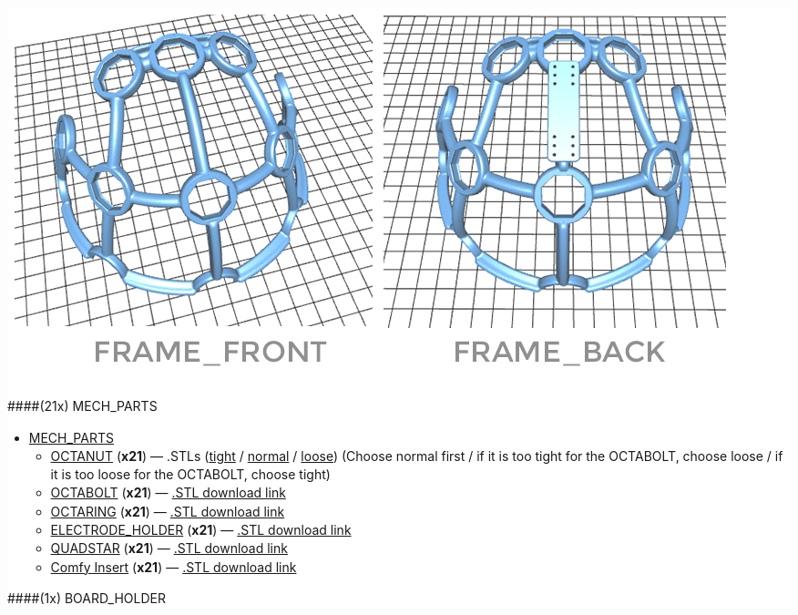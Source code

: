 ![image](../assets/UCM3_Nova_Revised-image_assets/FRAME_parts.jpg)

####(21x) MECH_PARTS

* [MECH_PARTS](https://github.com/OpenBCI/Ultracortex/tree/master/Mark_III_Nova_REVISED/STLs/MECH_PARTS)
	* [OCTANUT](https://github.com/OpenBCI/Ultracortex/tree/master/Mark_III_Nova_REVISED/STLs/MECH_PARTS/OCTANUT) (**x21**) — .STLs ([tight](https://github.com/OpenBCI/Ultracortex/raw/master/Mark_III_Nova_REVISED/STLs/MECH_PARTS/OCTANUT/OCTANUT-TIGHT.stl) / [normal](https://github.com/OpenBCI/Ultracortex/raw/master/Mark_III_Nova_REVISED/STLs/MECH_PARTS/OCTANUT/OCTANUT-NORMAL.stl) / [loose](https://github.com/OpenBCI/Ultracortex/raw/master/Mark_III_Nova_REVISED/STLs/MECH_PARTS/OCTANUT/OCTANUT-LOOSE.stl)) (Choose normal first / if it is too tight for the OCTABOLT, choose loose / if it is too loose for the OCTABOLT, choose tight)
	* [OCTABOLT](https://github.com/OpenBCI/Ultracortex/blob/master/Mark_III_Nova_REVISED/STLs/MECH_PARTS/OCTABOLT_20.stl) (**x21**) — [.STL download link](https://github.com/OpenBCI/Ultracortex/raw/master/Mark_III_Nova_REVISED/STLs/MECH_PARTS/OCTABOLT_20.stl)
	* [OCTARING](https://github.com/OpenBCI/Ultracortex/blob/master/Mark_III_Nova_REVISED/STLs/MECH_PARTS/OCTARING.stl) (**x21**) — [.STL download link](https://github.com/OpenBCI/Ultracortex/raw/master/Mark_III_Nova_REVISED/STLs/MECH_PARTS/OCTARING.stl)
	* [ELECTRODE_HOLDER](https://github.com/OpenBCI/Ultracortex/blob/master/Mark_III_Nova_REVISED/STLs/MECH_PARTS/E_HOLDER.stl) (**x21**) — [.STL download link](https://github.com/OpenBCI/Ultracortex/raw/master/Mark_III_Nova/STLs/MECH_PARTS/E_HOLDER.stl)
	* [QUADSTAR](https://github.com/OpenBCI/Ultracortex/blob/master/Mark_III_Nova_REVISED/STLs/MECH_PARTS/QUADSTAR.stl) (**x21**) — [.STL download link](https://github.com/OpenBCI/Ultracortex/raw/master/Mark_III_Nova/STLs/MECH_PARTS/QUADSTAR.stl)
	* [Comfy Insert](https://github.com/OpenBCI/Ultracortex/blob/master/Mark_III_Nova_REVISED/STLs/MECH_PARTS/Comfy_Insert.stl) (**x21**) — [.STL download link](https://github.com/OpenBCI/Ultracortex/raw/master/Mark_III_Nova/STLs/MECH_PARTS/Comfy_Insert.stl)	


####(1x) BOARD_HOLDER
